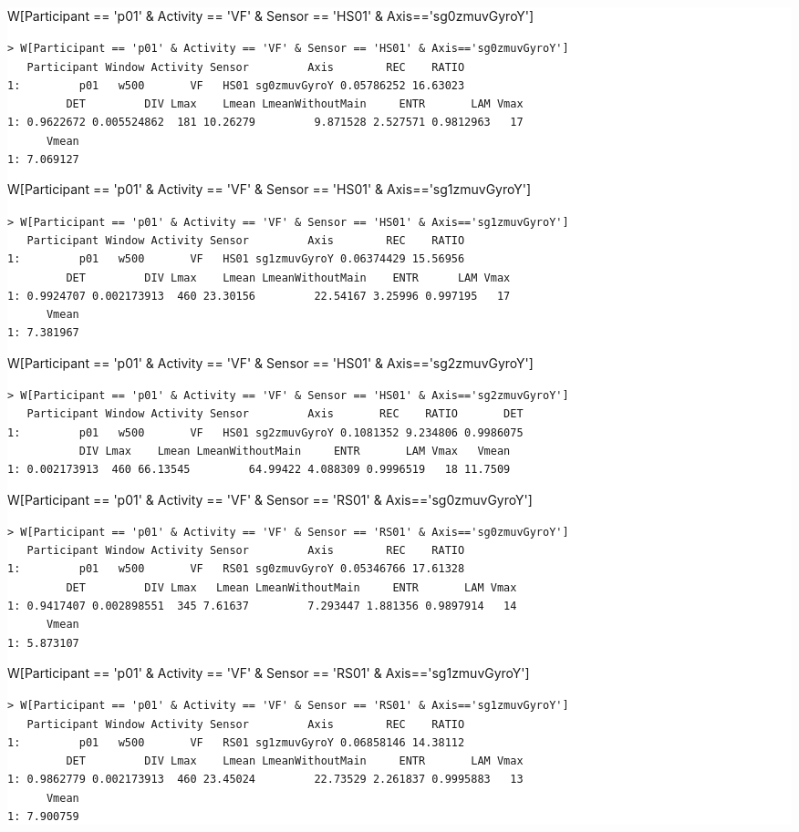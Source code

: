 W[Participant == 'p01' & Activity == 'VF' & Sensor == 'HS01' & Axis=='sg0zmuvGyroY']


```
> W[Participant == 'p01' & Activity == 'VF' & Sensor == 'HS01' & Axis=='sg0zmuvGyroY']
   Participant Window Activity Sensor         Axis        REC    RATIO
1:         p01   w500       VF   HS01 sg0zmuvGyroY 0.05786252 16.63023
         DET         DIV Lmax    Lmean LmeanWithoutMain     ENTR       LAM Vmax
1: 0.9622672 0.005524862  181 10.26279         9.871528 2.527571 0.9812963   17
      Vmean
1: 7.069127
```


W[Participant == 'p01' & Activity == 'VF' & Sensor == 'HS01' & Axis=='sg1zmuvGyroY']


```
> W[Participant == 'p01' & Activity == 'VF' & Sensor == 'HS01' & Axis=='sg1zmuvGyroY']
   Participant Window Activity Sensor         Axis        REC    RATIO
1:         p01   w500       VF   HS01 sg1zmuvGyroY 0.06374429 15.56956
         DET         DIV Lmax    Lmean LmeanWithoutMain    ENTR      LAM Vmax
1: 0.9924707 0.002173913  460 23.30156         22.54167 3.25996 0.997195   17
      Vmean
1: 7.381967
```


W[Participant == 'p01' & Activity == 'VF' & Sensor == 'HS01' & Axis=='sg2zmuvGyroY']


```
> W[Participant == 'p01' & Activity == 'VF' & Sensor == 'HS01' & Axis=='sg2zmuvGyroY']
   Participant Window Activity Sensor         Axis       REC    RATIO       DET
1:         p01   w500       VF   HS01 sg2zmuvGyroY 0.1081352 9.234806 0.9986075
           DIV Lmax    Lmean LmeanWithoutMain     ENTR       LAM Vmax   Vmean
1: 0.002173913  460 66.13545         64.99422 4.088309 0.9996519   18 11.7509
```


W[Participant == 'p01' & Activity == 'VF' & Sensor == 'RS01' & Axis=='sg0zmuvGyroY']

```
> W[Participant == 'p01' & Activity == 'VF' & Sensor == 'RS01' & Axis=='sg0zmuvGyroY']
   Participant Window Activity Sensor         Axis        REC    RATIO
1:         p01   w500       VF   RS01 sg0zmuvGyroY 0.05346766 17.61328
         DET         DIV Lmax   Lmean LmeanWithoutMain     ENTR       LAM Vmax
1: 0.9417407 0.002898551  345 7.61637         7.293447 1.881356 0.9897914   14
      Vmean
1: 5.873107
```

W[Participant == 'p01' & Activity == 'VF' & Sensor == 'RS01' & Axis=='sg1zmuvGyroY']


```
> W[Participant == 'p01' & Activity == 'VF' & Sensor == 'RS01' & Axis=='sg1zmuvGyroY']
   Participant Window Activity Sensor         Axis        REC    RATIO
1:         p01   w500       VF   RS01 sg1zmuvGyroY 0.06858146 14.38112
         DET         DIV Lmax    Lmean LmeanWithoutMain     ENTR       LAM Vmax
1: 0.9862779 0.002173913  460 23.45024         22.73529 2.261837 0.9995883   13
      Vmean
1: 7.900759
```
